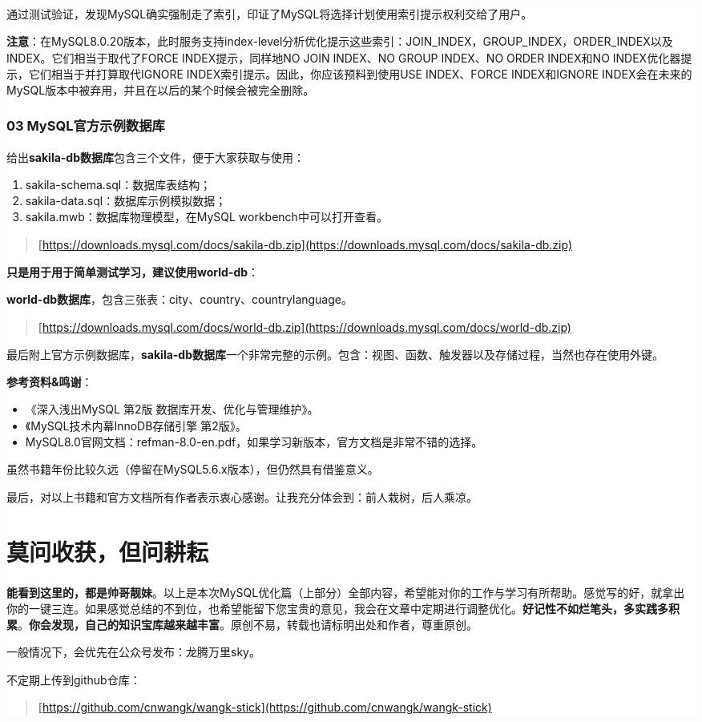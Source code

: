 通过测试验证，发现MySQL确实强制走了索引，印证了MySQL将选择计划使用索引提示权利交给了用户。



**注意**：在MySQL8.0.20版本，此时服务支持index-level分析优化提示这些索引：JOIN_INDEX，GROUP_INDEX，ORDER_INDEX以及 INDEX。它们相当于取代了FORCE INDEX提示，同样地NO JOIN INDEX、NO GROUP INDEX、NO ORDER INDEX和NO INDEX优化器提示，它们相当于并打算取代IGNORE INDEX索引提示。因此，你应该预料到使用USE INDEX、FORCE INDEX和IGNORE INDEX会在未来的MySQL版本中被弃用，并且在以后的某个时候会被完全删除。



### 03	MySQL官方示例数据库

给出**sakila-db数据库**包含三个文件，便于大家获取与使用：

1. sakila-schema.sql：数据库表结构；
2. sakila-data.sql：数据库示例模拟数据；
3. sakila.mwb：数据库物理模型，在MySQL workbench中可以打开查看。

> [https://downloads.mysql.com/docs/sakila-db.zip](https://downloads.mysql.com/docs/sakila-db.zip)



**只是用于用于简单测试学习，建议使用world-db**：

**world-db数据库**，包含三张表：city、country、countrylanguage。

> [https://downloads.mysql.com/docs/world-db.zip](https://downloads.mysql.com/docs/world-db.zip)

最后附上官方示例数据库，**sakila-db数据库**一个非常完整的示例。包含：视图、函数、触发器以及存储过程，当然也存在使用外键。



**参考资料&鸣谢**：

- 《深入浅出MySQL 第2版 数据库开发、优化与管理维护》。
- 《MySQL技术内幕InnoDB存储引擎 第2版》。
- MySQL8.0官网文档：refman-8.0-en.pdf，如果学习新版本，官方文档是非常不错的选择。

虽然书籍年份比较久远（停留在MySQL5.6.x版本），但仍然具有借鉴意义。

最后，对以上书籍和官方文档所有作者表示衷心感谢。让我充分体会到：前人栽树，后人乘凉。



# 莫问收获，但问耕耘

**能看到这里的，都是帅哥靓妹**。以上是本次MySQL优化篇（上部分）全部内容，希望能对你的工作与学习有所帮助。感觉写的好，就拿出你的一键三连。如果感觉总结的不到位，也希望能留下您宝贵的意见，我会在文章中定期进行调整优化。**好记性不如烂笔头，多实践多积累**。**你会发现，自己的知识宝库越来越丰富**。原创不易，转载也请标明出处和作者，尊重原创。

一般情况下，会优先在公众号发布：龙腾万里sky。

不定期上传到github仓库：

> [https://github.com/cnwangk/wangk-stick](https://github.com/cnwangk/wangk-stick)